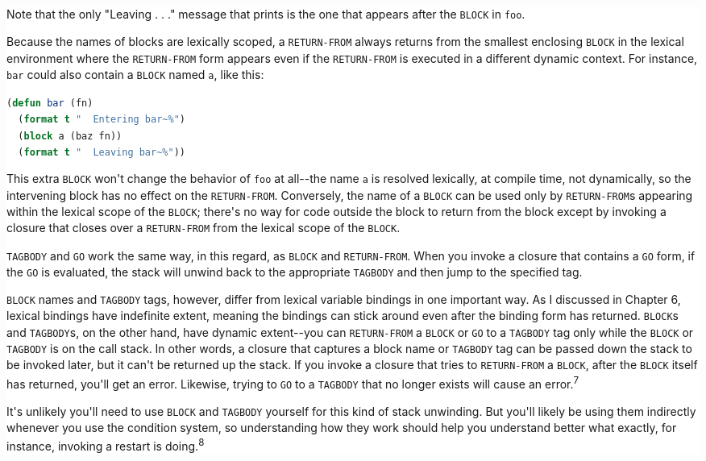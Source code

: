 
Note that the only "Leaving . . ." message that prints is the one
that appears after the `BLOCK` in `foo`.



Because the names of blocks are lexically scoped, a `RETURN-FROM`
always returns from the smallest enclosing `BLOCK` in the lexical
environment where the `RETURN-FROM` form appears even if the
`RETURN-FROM` is executed in a different dynamic context. For
instance, `bar` could also contain a `BLOCK` named `a`,
like this:


```lisp
(defun bar (fn)
  (format t "  Entering bar~%")
  (block a (baz fn))
  (format t "  Leaving bar~%"))
```


This extra `BLOCK` won't change the behavior of `foo` at
all--the name `a` is resolved lexically, at compile time, not
dynamically, so the intervening block has no effect on the
`RETURN-FROM`. Conversely, the name of a `BLOCK` can be used
only by `RETURN-FROM`s appearing within the lexical scope of the
`BLOCK`; there's no way for code outside the block to return from
the block except by invoking a closure that closes over a
`RETURN-FROM` from the lexical scope of the `BLOCK`.



`TAGBODY` and `GO` work the same way, in this regard, as
`BLOCK` and `RETURN-FROM`. When you invoke a closure that
contains a `GO` form, if the `GO` is evaluated, the stack will
unwind back to the appropriate `TAGBODY` and then jump to the
specified tag.



`BLOCK` names and `TAGBODY` tags, however, differ from lexical
variable bindings in one important way. As I discussed in Chapter 6,
lexical bindings have indefinite extent, meaning the bindings can
stick around even after the binding form has returned. `BLOCK`s
and `TAGBODY`s, on the other hand, have dynamic extent--you can
`RETURN-FROM` a `BLOCK` or `GO` to a `TAGBODY` tag only
while the `BLOCK` or `TAGBODY` is on the call stack. In other
words, a closure that captures a block name or `TAGBODY` tag can
be passed down the stack to be invoked later, but it can't be
returned up the stack. If you invoke a closure that tries to
`RETURN-FROM` a `BLOCK`, after the `BLOCK` itself has
returned, you'll get an error. Likewise, trying to `GO` to a
`TAGBODY` that no longer exists will cause an error.<SUP>7</SUP>



It's unlikely you'll need to use `BLOCK` and `TAGBODY` yourself
for this kind of stack unwinding. But you'll likely be using them
indirectly whenever you use the condition system, so understanding
how they work should help you understand better what exactly, for
instance, invoking a restart is doing.<SUP>8</SUP>
